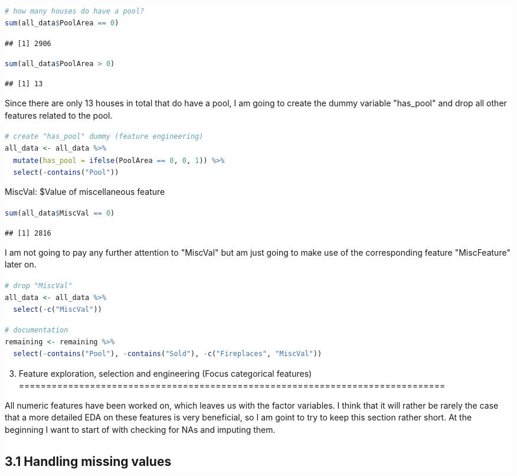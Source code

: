 ``` r
# how many houses do have a pool?
sum(all_data$PoolArea == 0)
```

    ## [1] 2906

``` r
sum(all_data$PoolArea > 0)
```

    ## [1] 13

Since there are only 13 houses in total that do have a pool, I am going to create the dummy variable "has\_pool" and drop all other features related to the pool.

``` r
# create "has_pool" dummy (feature engineering)
all_data <- all_data %>%
  mutate(has_pool = ifelse(PoolArea == 0, 0, 1)) %>%
  select(-contains("Pool"))
```

MiscVal: $Value of miscellaneous feature

``` r
sum(all_data$MiscVal == 0)
```

    ## [1] 2816

I am not going to pay any further attention to "MiscVal" but am just going to make use of the corresponding feature "MiscFeature" later on.

``` r
# drop "MiscVal"
all_data <- all_data %>%
  select(-c("MiscVal"))
```

``` r
# documentation
remaining <- remaining %>%
  select(-contains("Pool"), -contains("Sold"), -c("Fireplaces", "MiscVal"))
```

3. Feature exploration, selection and engineering (Focus categorical features)
==============================================================================

All numeric features have been worked on, which leaves us with the factor variables. I think that it will rather be rarely the case that a more detailed EDA on these features is very beneficial, so I am goint to try to keep this section rather short. At the beginning I want to start of with checking for NAs and imputing them.

3.1 Handling missing values
---------------------------
